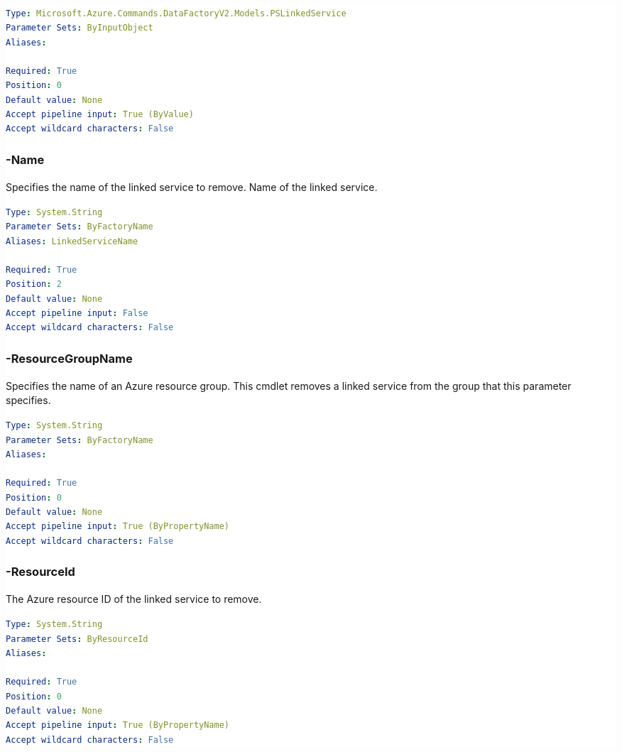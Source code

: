 ```yaml
Type: Microsoft.Azure.Commands.DataFactoryV2.Models.PSLinkedService
Parameter Sets: ByInputObject
Aliases:

Required: True
Position: 0
Default value: None
Accept pipeline input: True (ByValue)
Accept wildcard characters: False
```

### -Name
Specifies the name of the linked service to remove.
Name of the linked service.

```yaml
Type: System.String
Parameter Sets: ByFactoryName
Aliases: LinkedServiceName

Required: True
Position: 2
Default value: None
Accept pipeline input: False
Accept wildcard characters: False
```

### -ResourceGroupName
Specifies the name of an Azure resource group.
This cmdlet removes a linked service from the group that this parameter specifies.


```yaml
Type: System.String
Parameter Sets: ByFactoryName
Aliases:

Required: True
Position: 0
Default value: None
Accept pipeline input: True (ByPropertyName)
Accept wildcard characters: False
```

### -ResourceId
The Azure resource ID of the linked service to remove.

```yaml
Type: System.String
Parameter Sets: ByResourceId
Aliases:

Required: True
Position: 0
Default value: None
Accept pipeline input: True (ByPropertyName)
Accept wildcard characters: False
```
